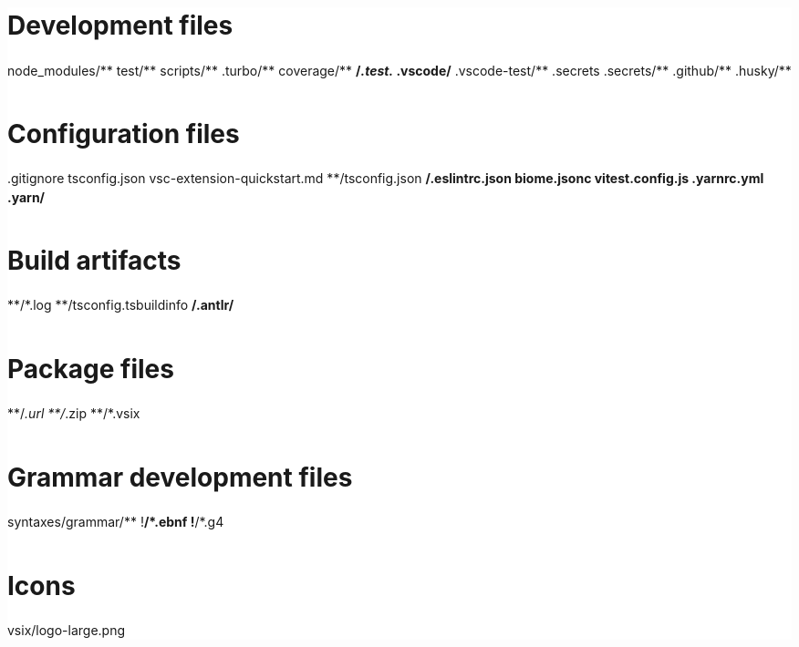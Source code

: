 # Development files
node_modules/**
test/**
scripts/**
.turbo/**
coverage/**
**/*.test.*
.vscode/**
.vscode-test/**
.secrets
.secrets/**
.github/**
.husky/**

# Configuration files
.gitignore
tsconfig.json
vsc-extension-quickstart.md
**/tsconfig.json
**/.eslintrc.json
biome.jsonc
vitest.config.js
.yarnrc.yml
.yarn/**

# Build artifacts
**/*.log
**/tsconfig.tsbuildinfo
**/.antlr/**

# Package files
**/*.url
**/*.zip
**/*.vsix

# Grammar development files
syntaxes/grammar/**
!**/*.ebnf
!**/*.g4

# Icons
vsix/logo-large.png


